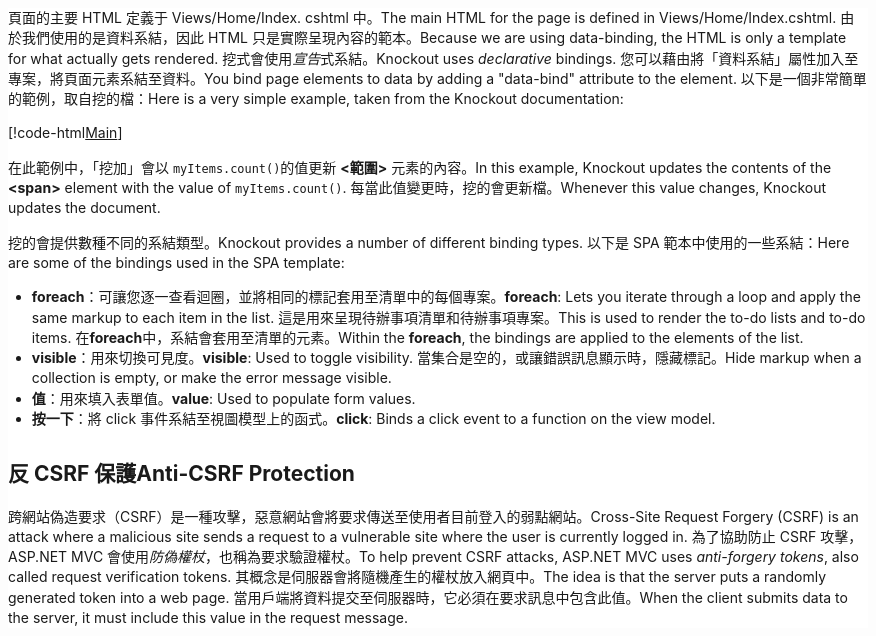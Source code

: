 <span data-ttu-id="d4a4f-281">頁面的主要 HTML 定義于 Views/Home/Index. cshtml 中。</span><span class="sxs-lookup"><span data-stu-id="d4a4f-281">The main HTML for the page is defined in Views/Home/Index.cshtml.</span></span> <span data-ttu-id="d4a4f-282">由於我們使用的是資料系結，因此 HTML 只是實際呈現內容的範本。</span><span class="sxs-lookup"><span data-stu-id="d4a4f-282">Because we are using data-binding, the HTML is only a template for what actually gets rendered.</span></span> <span data-ttu-id="d4a4f-283">挖式會使用*宣告*式系結。</span><span class="sxs-lookup"><span data-stu-id="d4a4f-283">Knockout uses *declarative* bindings.</span></span> <span data-ttu-id="d4a4f-284">您可以藉由將「資料系結」屬性加入至專案，將頁面元素系結至資料。</span><span class="sxs-lookup"><span data-stu-id="d4a4f-284">You bind page elements to data by adding a "data-bind" attribute to the element.</span></span> <span data-ttu-id="d4a4f-285">以下是一個非常簡單的範例，取自挖的檔：</span><span class="sxs-lookup"><span data-stu-id="d4a4f-285">Here is a very simple example, taken from the Knockout documentation:</span></span>

[!code-html[Main](knockoutjs-template/samples/sample8.html)]

<span data-ttu-id="d4a4f-286">在此範例中，「挖加」會以 `myItems.count()`的值更新 **&lt;範圍&gt;** 元素的內容。</span><span class="sxs-lookup"><span data-stu-id="d4a4f-286">In this example, Knockout updates the contents of the **&lt;span&gt;** element with the value of `myItems.count()`.</span></span> <span data-ttu-id="d4a4f-287">每當此值變更時，挖的會更新檔。</span><span class="sxs-lookup"><span data-stu-id="d4a4f-287">Whenever this value changes, Knockout updates the document.</span></span>

<span data-ttu-id="d4a4f-288">挖的會提供數種不同的系結類型。</span><span class="sxs-lookup"><span data-stu-id="d4a4f-288">Knockout provides a number of different binding types.</span></span> <span data-ttu-id="d4a4f-289">以下是 SPA 範本中使用的一些系結：</span><span class="sxs-lookup"><span data-stu-id="d4a4f-289">Here are some of the bindings used in the SPA template:</span></span>

- <span data-ttu-id="d4a4f-290">**foreach**：可讓您逐一查看迴圈，並將相同的標記套用至清單中的每個專案。</span><span class="sxs-lookup"><span data-stu-id="d4a4f-290">**foreach**: Lets you iterate through a loop and apply the same markup to each item in the list.</span></span> <span data-ttu-id="d4a4f-291">這是用來呈現待辦事項清單和待辦事項專案。</span><span class="sxs-lookup"><span data-stu-id="d4a4f-291">This is used to render the to-do lists and to-do items.</span></span> <span data-ttu-id="d4a4f-292">在**foreach**中，系結會套用至清單的元素。</span><span class="sxs-lookup"><span data-stu-id="d4a4f-292">Within the **foreach**, the bindings are applied to the elements of the list.</span></span>
- <span data-ttu-id="d4a4f-293">**visible**：用來切換可見度。</span><span class="sxs-lookup"><span data-stu-id="d4a4f-293">**visible**: Used to toggle visibility.</span></span> <span data-ttu-id="d4a4f-294">當集合是空的，或讓錯誤訊息顯示時，隱藏標記。</span><span class="sxs-lookup"><span data-stu-id="d4a4f-294">Hide markup when a collection is empty, or make the error message visible.</span></span>
- <span data-ttu-id="d4a4f-295">**值**：用來填入表單值。</span><span class="sxs-lookup"><span data-stu-id="d4a4f-295">**value**: Used to populate form values.</span></span>
- <span data-ttu-id="d4a4f-296">**按一下**：將 click 事件系結至視圖模型上的函式。</span><span class="sxs-lookup"><span data-stu-id="d4a4f-296">**click**: Binds a click event to a function on the view model.</span></span>

## <a name="anti-csrf-protection"></a><span data-ttu-id="d4a4f-297">反 CSRF 保護</span><span class="sxs-lookup"><span data-stu-id="d4a4f-297">Anti-CSRF Protection</span></span>

<span data-ttu-id="d4a4f-298">跨網站偽造要求（CSRF）是一種攻擊，惡意網站會將要求傳送至使用者目前登入的弱點網站。</span><span class="sxs-lookup"><span data-stu-id="d4a4f-298">Cross-Site Request Forgery (CSRF) is an attack where a malicious site sends a request to a vulnerable site where the user is currently logged in.</span></span> <span data-ttu-id="d4a4f-299">為了協助防止 CSRF 攻擊，ASP.NET MVC 會使用*防偽權杖*，也稱為要求驗證權杖。</span><span class="sxs-lookup"><span data-stu-id="d4a4f-299">To help prevent CSRF attacks, ASP.NET MVC uses *anti-forgery tokens*, also called request verification tokens.</span></span> <span data-ttu-id="d4a4f-300">其概念是伺服器會將隨機產生的權杖放入網頁中。</span><span class="sxs-lookup"><span data-stu-id="d4a4f-300">The idea is that the server puts a randomly generated token into a web page.</span></span> <span data-ttu-id="d4a4f-301">當用戶端將資料提交至伺服器時，它必須在要求訊息中包含此值。</span><span class="sxs-lookup"><span data-stu-id="d4a4f-301">When the client submits data to the server, it must include this value in the request message.</span></span>
